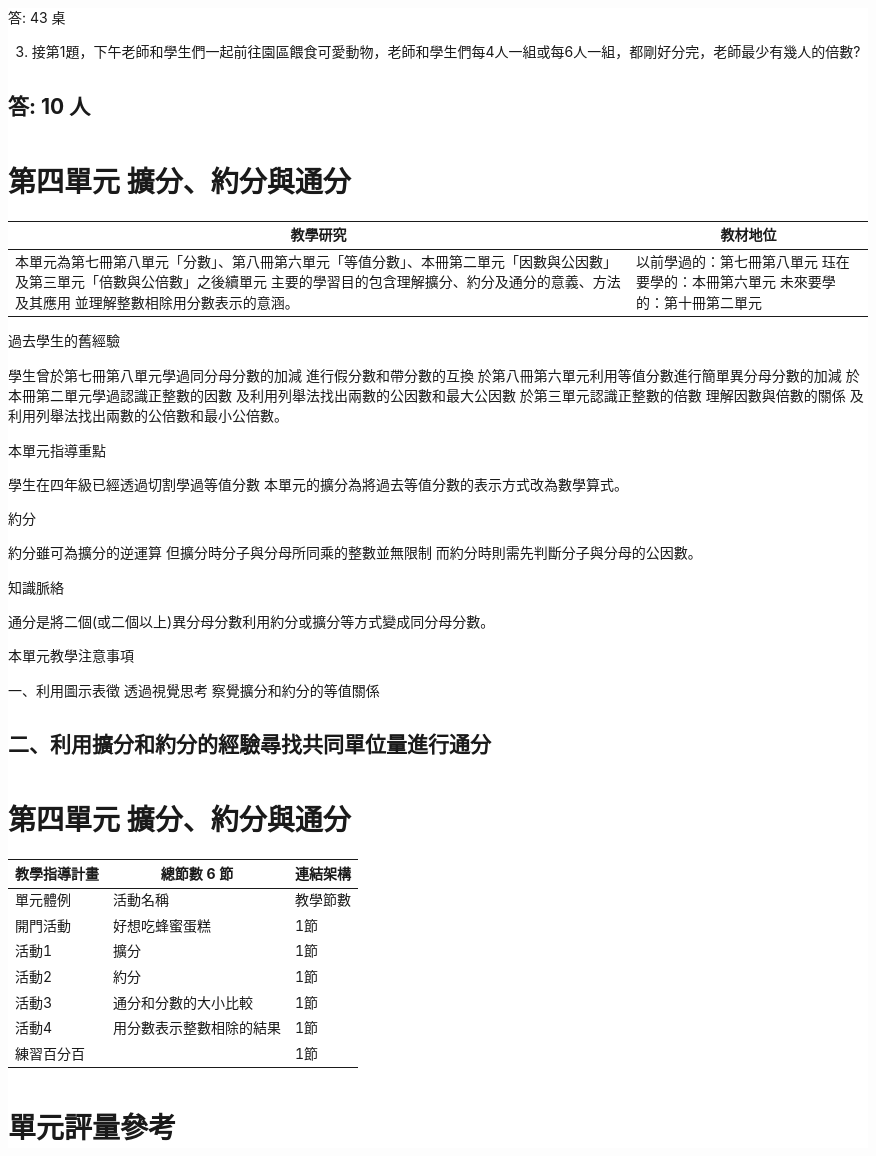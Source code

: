 答: 43 桌

3. 接第1題，下午老師和學生們一起前往園區餵食可愛動物，老師和學生們每4人一組或每6人一組，都剛好分完，老師最少有幾人的倍數?

答: 10 人
---
# 第四單元 擴分、約分與通分

|教學研究|教材地位|
|---|---|
|本單元為第七冊第八單元「分數」、第八冊第六單元「等值分數」、本冊第二單元「因數與公因數」及第三單元「倍數與公倍數」之後續單元 主要的學習目的包含理解擴分、約分及通分的意義、方法及其應用 並理解整數相除用分數表示的意涵。|以前學過的：第七冊第八單元 珏在要學的：本冊第六單元 未來要學的：第十冊第二單元|

過去學生的舊經驗

學生曾於第七冊第八單元學過同分母分數的加減 進行假分數和帶分數的互換 於第八冊第六單元利用等值分數進行簡單異分母分數的加減 於本冊第二單元學過認識正整數的因數 及利用列舉法找出兩數的公因數和最大公因數 於第三單元認識正整數的倍數 理解因數與倍數的關係 及利用列舉法找出兩數的公倍數和最小公倍數。

本單元指導重點

學生在四年級已經透過切割學過等值分數 本單元的擴分為將過去等值分數的表示方式改為數學算式。

約分

約分雖可為擴分的逆運算 但擴分時分子與分母所同乘的整數並無限制 而約分時則需先判斷分子與分母的公因數。

知識脈絡

通分是將二個(或二個以上)異分母分數利用約分或擴分等方式變成同分母分數。

本單元教學注意事項

一、利用圖示表徵 透過視覺思考 察覺擴分和約分的等值關係

二、利用擴分和約分的經驗尋找共同單位量進行通分
---
# 第四單元 擴分、約分與通分

|教學指導計畫|總節數 6 節|連結架構|
|---|---|---|
|單元體例|活動名稱|教學節數|頁碼|活動目標|領域素養|學習重點|跨領域 / 議題|
|開門活動|好想吃蜂蜜蛋糕|1節|41|暖身複習 透過切蜂蜜蛋糕的情境複習等值分數。|數-E-A1|n-III-4|社會領域|
|活動1|擴分|1節|42 44|1-1透過分割理解擴分的意義和方法。|數-E-A2|n-III-5|健康與體育領域|
|活動2|約分|1節|45、46|2-1透過合併理解約分的意義和方法。|數-E-C1|N-5-4|品德教育/品德發展層面|
|活動3|通分和分數的大小比較|1節|49、50|3-2利用通分比較異分母分數的大小。|數-E-C2|N-5-6|品E3|
|活動4|用分數表示整數相除的結果|1節|51、52|4-3在具體情境下解決商為假(帶)分數的整數除法問題。| | | |
|練習百分百| |1節|53、54|複習各活動學習目標。| | | |

# 單元評量參考

